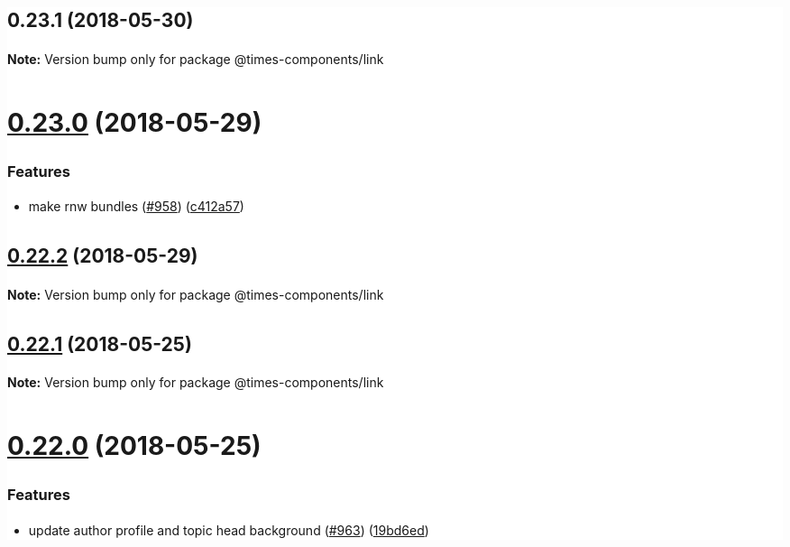 

<a name="0.23.1"></a>
## 0.23.1 (2018-05-30)




**Note:** Version bump only for package @times-components/link

<a name="0.23.0"></a>
# [0.23.0](https://github.com/newsuk/times-components/compare/@times-components/link@0.22.2...@times-components/link@0.23.0) (2018-05-29)


### Features

* make rnw bundles ([#958](https://github.com/newsuk/times-components/issues/958)) ([c412a57](https://github.com/newsuk/times-components/commit/c412a57))




<a name="0.22.2"></a>
## [0.22.2](https://github.com/newsuk/times-components/compare/@times-components/link@0.22.1...@times-components/link@0.22.2) (2018-05-29)




**Note:** Version bump only for package @times-components/link

<a name="0.22.1"></a>
## [0.22.1](https://github.com/newsuk/times-components/compare/@times-components/link@0.22.0...@times-components/link@0.22.1) (2018-05-25)




**Note:** Version bump only for package @times-components/link

<a name="0.22.0"></a>
# [0.22.0](https://github.com/newsuk/times-components/compare/@times-components/link@0.21.3...@times-components/link@0.22.0) (2018-05-25)


### Features

* update author profile and topic head background ([#963](https://github.com/newsuk/times-components/issues/963)) ([19bd6ed](https://github.com/newsuk/times-components/commit/19bd6ed))

